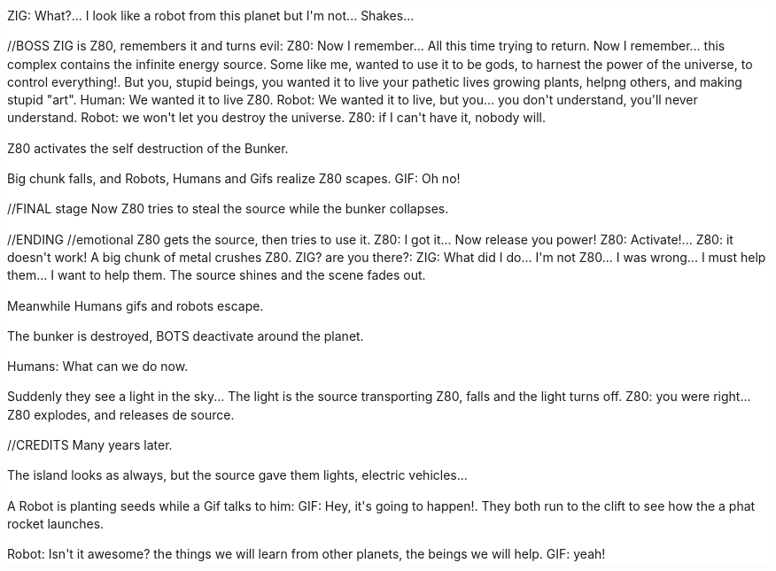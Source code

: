ZIG: What?... I look like a robot from this planet but I'm not...
Shakes...

//BOSS
ZIG is Z80, remembers it and turns evil:
Z80: Now I remember... All this time trying to return.
Now I remember... this complex contains the infinite energy source. 
Some like me, wanted to use it to be gods, to harnest the power of the universe, to control everything!.
But you, stupid beings, you wanted it to live your pathetic lives growing plants, helpng others, and making stupid "art".
Human: We wanted it to live Z80.
Robot: We wanted it to live, but you... you don't understand, you'll never understand.
Robot: we won't let you destroy the universe.
Z80: if I can't have it, nobody will.

Z80 activates the self destruction of the Bunker.

Big chunk falls, and Robots, Humans and Gifs realize Z80 scapes.
GIF: Oh no! 

//FINAL stage
Now Z80 tries to steal the source while the bunker collapses. 

//ENDING //emotional
Z80 gets the source, then tries to use it. 
Z80: I got it... Now release you power!
Z80: Activate!...
Z80: it doesn't work!
A big chunk of metal crushes Z80.
ZIG? are you there?:
ZIG: What did I do... I'm not Z80... I was wrong... I must help them... I want to help them.
The source shines and the scene fades out.

Meanwhile Humans gifs and robots escape.

The bunker is destroyed, BOTS deactivate around the planet.

Humans: What can we do now.

Suddenly they see a light in the sky...
The light is the source transporting Z80, falls and the light turns off. 
Z80: you were right... 
Z80 explodes, and releases de source. 

//CREDITS
Many years later. 

The island looks as always, but the source gave them lights, electric vehicles...

A Robot is planting seeds while a Gif talks to him: 
GIF: Hey, it's going to happen!.
They both run to the clift to see how the a phat rocket launches.

Robot: Isn't it awesome? the things we will learn from other planets, the beings we will help.
GIF: yeah!
